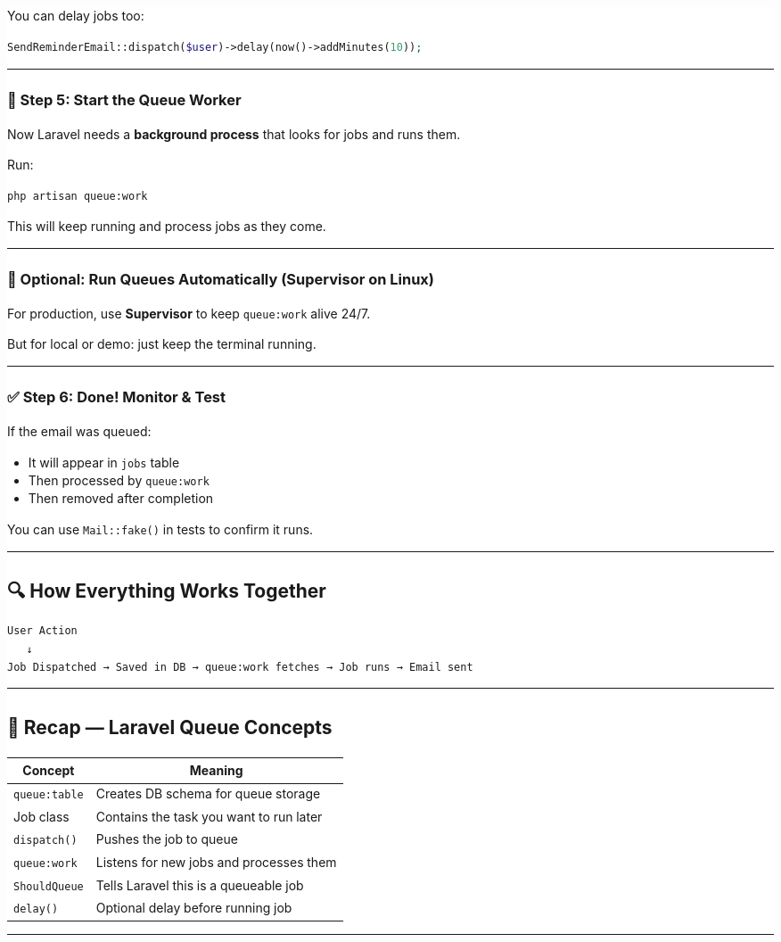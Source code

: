 You can delay jobs too:

```php
SendReminderEmail::dispatch($user)->delay(now()->addMinutes(10));
```

---

### 🏃 Step 5: Start the Queue Worker

Now Laravel needs a **background process** that looks for jobs and runs them.

Run:

```bash
php artisan queue:work
```

This will keep running and process jobs as they come.

---

### 🔁 Optional: Run Queues Automatically (Supervisor on Linux)

For production, use **Supervisor** to keep `queue:work` alive 24/7.

But for local or demo: just keep the terminal running.

---

### ✅ Step 6: Done! Monitor & Test

If the email was queued:
- It will appear in `jobs` table
- Then processed by `queue:work`
- Then removed after completion

You can use `Mail::fake()` in tests to confirm it runs.

---

## 🔍 How Everything Works Together

```
User Action
   ↓
Job Dispatched → Saved in DB → queue:work fetches → Job runs → Email sent
```

---

## 📘 Recap — Laravel Queue Concepts

| Concept         | Meaning                                                                 |
|-----------------|-------------------------------------------------------------------------|
| `queue:table`   | Creates DB schema for queue storage                                     |
| Job class       | Contains the task you want to run later                                 |
| `dispatch()`    | Pushes the job to queue                                                 |
| `queue:work`    | Listens for new jobs and processes them                                 |
| `ShouldQueue`   | Tells Laravel this is a queueable job                                   |
| `delay()`       | Optional delay before running job                                       |

---